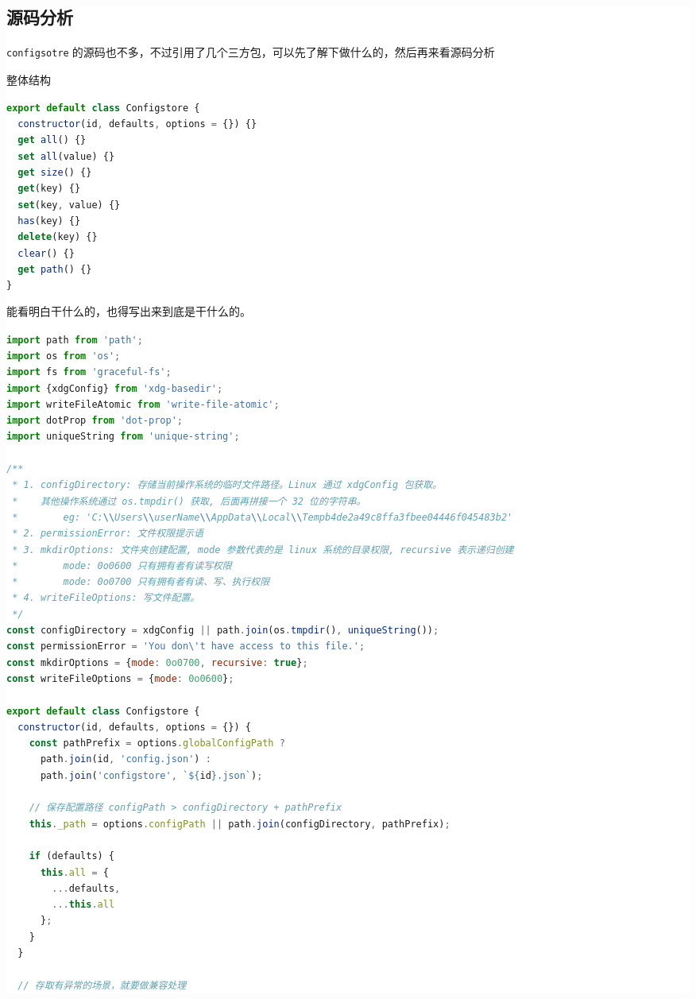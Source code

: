 ## 源码分析

`configsotre` 的源码也不多，不过引用了几个三方包，可以先了解下做什么的，然后再来看源码分析

整体结构

```js
export default class Configstore {
  constructor(id, defaults, options = {}) {}
  get all() {}
  set all(value) {}
  get size() {}
  get(key) {}
  set(key, value) {}
  has(key) {}
  delete(key) {}
  clear() {}
  get path() {}
}
```

能看明白干什么的，也得写出来到底是干什么的。

```js
import path from 'path';
import os from 'os';
import fs from 'graceful-fs';
import {xdgConfig} from 'xdg-basedir';
import writeFileAtomic from 'write-file-atomic';
import dotProp from 'dot-prop';
import uniqueString from 'unique-string';

/**
 * 1. configDirectory: 存储当前操作系统的临时文件路径。Linux 通过 xdgConfig 包获取。
 *    其他操作系统通过 os.tmpdir() 获取, 后面再拼接一个 32 位的字符串。
 *        eg: 'C:\\Users\\userName\\AppData\\Local\\Tempb4de2a49c8ffa3fbee04446f045483b2'
 * 2. permissionError: 文件权限提示语
 * 3. mkdirOptions: 文件夹创建配置, mode 参数代表的是 linux 系统的目录权限, recursive 表示递归创建
 *        mode: 0o0600 只有拥有者有读写权限
 *        mode: 0o0700 只有拥有者有读、写、执行权限
 * 4. writeFileOptions: 写文件配置。
 */
const configDirectory = xdgConfig || path.join(os.tmpdir(), uniqueString());
const permissionError = 'You don\'t have access to this file.';
const mkdirOptions = {mode: 0o0700, recursive: true};
const writeFileOptions = {mode: 0o0600};

export default class Configstore {
  constructor(id, defaults, options = {}) {
    const pathPrefix = options.globalConfigPath ?
      path.join(id, 'config.json') :
      path.join('configstore', `${id}.json`);

    // 保存配置路径 configPath > configDirectory + pathPrefix
    this._path = options.configPath || path.join(configDirectory, pathPrefix);

    if (defaults) {
      this.all = {
        ...defaults,
        ...this.all
      };
    }
  }

  // 存取有异常的场景，就要做兼容处理
```